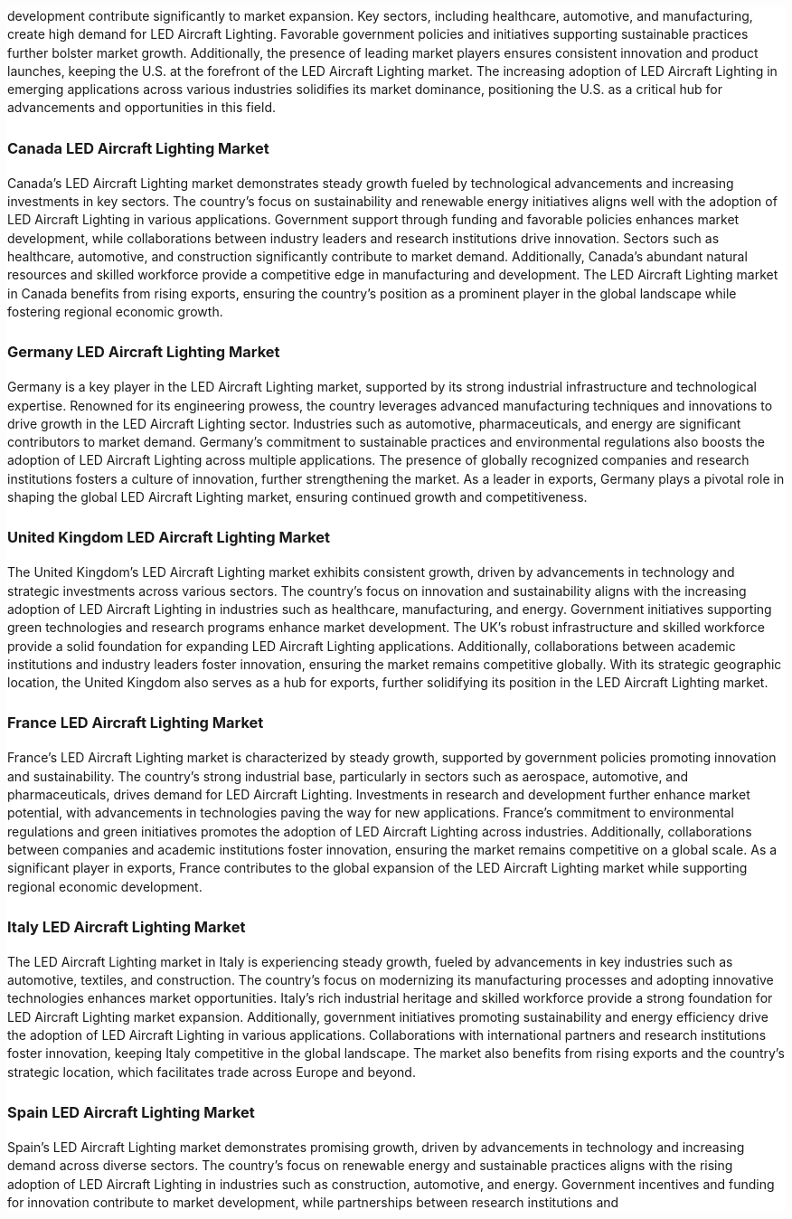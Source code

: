 development contribute significantly to market expansion. Key sectors, including healthcare, automotive, and manufacturing, create high demand for LED Aircraft Lighting. Favorable government policies and initiatives supporting sustainable practices further bolster market growth. Additionally, the presence of leading market players ensures consistent innovation and product launches, keeping the U.S. at the forefront of the LED Aircraft Lighting market. The increasing adoption of LED Aircraft Lighting in emerging applications across various industries solidifies its market dominance, positioning the U.S. as a critical hub for advancements and opportunities in this field.</p><h3>Canada LED Aircraft Lighting Market</h3><p>Canada&rsquo;s LED Aircraft Lighting market demonstrates steady growth fueled by technological advancements and increasing investments in key sectors. The country&rsquo;s focus on sustainability and renewable energy initiatives aligns well with the adoption of LED Aircraft Lighting in various applications. Government support through funding and favorable policies enhances market development, while collaborations between industry leaders and research institutions drive innovation. Sectors such as healthcare, automotive, and construction significantly contribute to market demand. Additionally, Canada&rsquo;s abundant natural resources and skilled workforce provide a competitive edge in manufacturing and development. The LED Aircraft Lighting market in Canada benefits from rising exports, ensuring the country&rsquo;s position as a prominent player in the global landscape while fostering regional economic growth.</p><h3>Germany LED Aircraft Lighting Market</h3><p>Germany is a key player in the LED Aircraft Lighting market, supported by its strong industrial infrastructure and technological expertise. Renowned for its engineering prowess, the country leverages advanced manufacturing techniques and innovations to drive growth in the LED Aircraft Lighting sector. Industries such as automotive, pharmaceuticals, and energy are significant contributors to market demand. Germany&rsquo;s commitment to sustainable practices and environmental regulations also boosts the adoption of LED Aircraft Lighting across multiple applications. The presence of globally recognized companies and research institutions fosters a culture of innovation, further strengthening the market. As a leader in exports, Germany plays a pivotal role in shaping the global LED Aircraft Lighting market, ensuring continued growth and competitiveness.</p><h3>United Kingdom LED Aircraft Lighting Market</h3><p>The United Kingdom&rsquo;s LED Aircraft Lighting market exhibits consistent growth, driven by advancements in technology and strategic investments across various sectors. The country&rsquo;s focus on innovation and sustainability aligns with the increasing adoption of LED Aircraft Lighting in industries such as healthcare, manufacturing, and energy. Government initiatives supporting green technologies and research programs enhance market development. The UK&rsquo;s robust infrastructure and skilled workforce provide a solid foundation for expanding LED Aircraft Lighting applications. Additionally, collaborations between academic institutions and industry leaders foster innovation, ensuring the market remains competitive globally. With its strategic geographic location, the United Kingdom also serves as a hub for exports, further solidifying its position in the LED Aircraft Lighting market.</p><h3>France LED Aircraft Lighting Market</h3><p>France&rsquo;s LED Aircraft Lighting market is characterized by steady growth, supported by government policies promoting innovation and sustainability. The country&rsquo;s strong industrial base, particularly in sectors such as aerospace, automotive, and pharmaceuticals, drives demand for LED Aircraft Lighting. Investments in research and development further enhance market potential, with advancements in technologies paving the way for new applications. France&rsquo;s commitment to environmental regulations and green initiatives promotes the adoption of LED Aircraft Lighting across industries. Additionally, collaborations between companies and academic institutions foster innovation, ensuring the market remains competitive on a global scale. As a significant player in exports, France contributes to the global expansion of the LED Aircraft Lighting market while supporting regional economic development.</p><h3>Italy LED Aircraft Lighting Market</h3><p>The LED Aircraft Lighting market in Italy is experiencing steady growth, fueled by advancements in key industries such as automotive, textiles, and construction. The country&rsquo;s focus on modernizing its manufacturing processes and adopting innovative technologies enhances market opportunities. Italy&rsquo;s rich industrial heritage and skilled workforce provide a strong foundation for LED Aircraft Lighting market expansion. Additionally, government initiatives promoting sustainability and energy efficiency drive the adoption of LED Aircraft Lighting in various applications. Collaborations with international partners and research institutions foster innovation, keeping Italy competitive in the global landscape. The market also benefits from rising exports and the country&rsquo;s strategic location, which facilitates trade across Europe and beyond.</p><h3>Spain LED Aircraft Lighting Market</h3><p>Spain&rsquo;s LED Aircraft Lighting market demonstrates promising growth, driven by advancements in technology and increasing demand across diverse sectors. The country&rsquo;s focus on renewable energy and sustainable practices aligns with the rising adoption of LED Aircraft Lighting in industries such as construction, automotive, and energy. Government incentives and funding for innovation contribute to market development, while partnerships between research institutions and